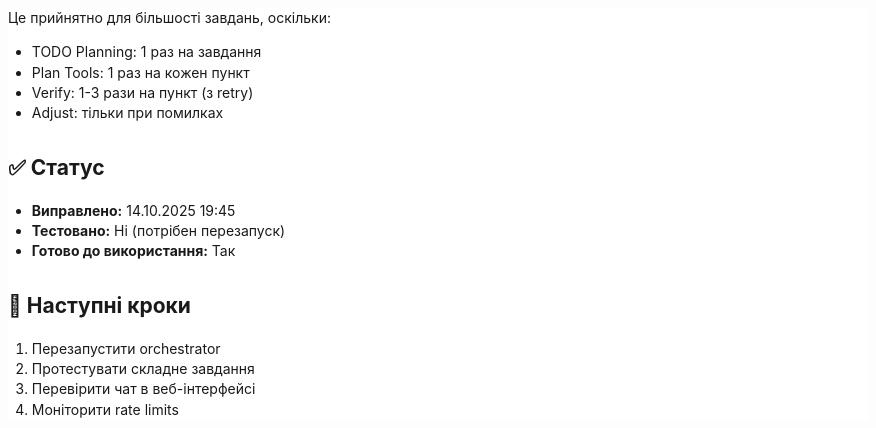 Це прийнятно для більшості завдань, оскільки:
- TODO Planning: 1 раз на завдання
- Plan Tools: 1 раз на кожен пункт
- Verify: 1-3 рази на пункт (з retry)
- Adjust: тільки при помилках

## ✅ Статус
- **Виправлено:** 14.10.2025 19:45
- **Тестовано:** Ні (потрібен перезапуск)
- **Готово до використання:** Так

## 🚀 Наступні кроки

1. Перезапустити orchestrator
2. Протестувати складне завдання
3. Перевірити чат в веб-інтерфейсі
4. Моніторити rate limits

